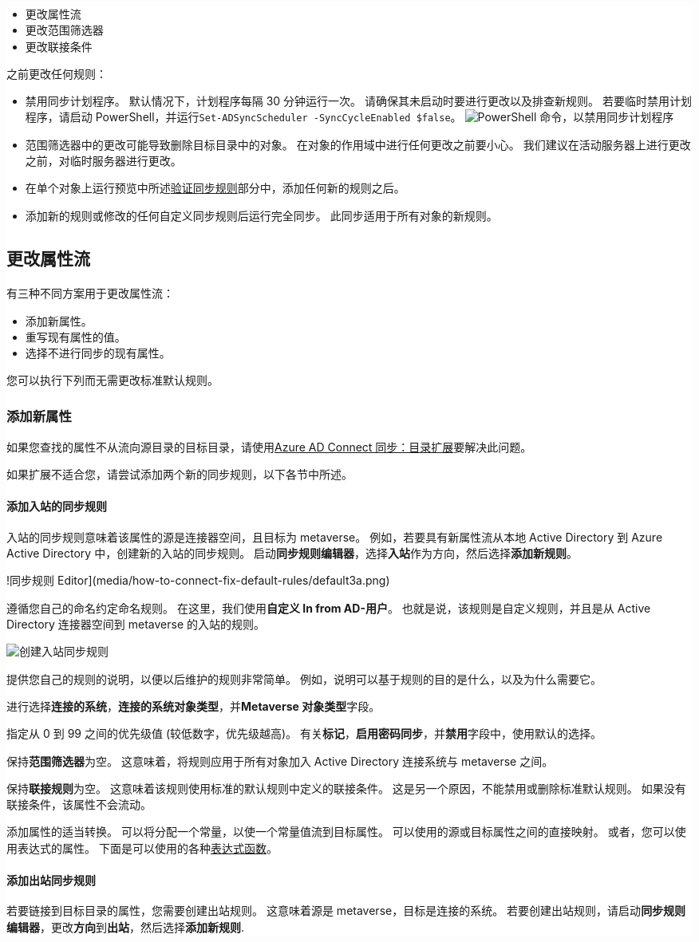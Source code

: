 - 更改属性流
- 更改范围筛选器
- 更改联接条件

之前更改任何规则：

- 禁用同步计划程序。 默认情况下，计划程序每隔 30 分钟运行一次。 请确保其未启动时要进行更改以及排查新规则。 若要临时禁用计划程序，请启动 PowerShell，并运行`Set-ADSyncScheduler -SyncCycleEnabled $false`。
 ![PowerShell 命令，以禁用同步计划程序](media/how-to-connect-fix-default-rules/default3.png)

- 范围筛选器中的更改可能导致删除目标目录中的对象。 在对象的作用域中进行任何更改之前要小心。 我们建议在活动服务器上进行更改之前，对临时服务器进行更改。
- 在单个对象上运行预览中所述[验证同步规则](#validate-sync-rule)部分中，添加任何新的规则之后。
- 添加新的规则或修改的任何自定义同步规则后运行完全同步。 此同步适用于所有对象的新规则。

## <a name="change-attribute-flow"></a>更改属性流
有三种不同方案用于更改属性流：
- 添加新属性。
- 重写现有属性的值。
- 选择不进行同步的现有属性。

您可以执行下列而无需更改标准默认规则。

### <a name="add-a-new-attribute"></a>添加新属性
如果您查找的属性不从流向源目录的目标目录，请使用[Azure AD Connect 同步：目录扩展](how-to-connect-sync-feature-directory-extensions.md)要解决此问题。

如果扩展不适合您，请尝试添加两个新的同步规则，以下各节中所述。


#### <a name="add-an-inbound-sync-rule"></a>添加入站的同步规则
入站的同步规则意味着该属性的源是连接器空间，且目标为 metaverse。 例如，若要具有新属性流从本地 Active Directory 到 Azure Active Directory 中，创建新的入站的同步规则。 启动**同步规则编辑器**，选择**入站**作为方向，然后选择**添加新规则**。 

 !同步规则 Editor](media/how-to-connect-fix-default-rules/default3a.png)

遵循您自己的命名约定命名规则。 在这里，我们使用**自定义 In from AD-用户**。 也就是说，该规则是自定义规则，并且是从 Active Directory 连接器空间到 metaverse 的入站的规则。   

 ![创建入站同步规则](media/how-to-connect-fix-default-rules/default3b.png)

提供您自己的规则的说明，以便以后维护的规则非常简单。 例如，说明可以基于规则的目的是什么，以及为什么需要它。

进行选择**连接的系统**，**连接的系统对象类型**，并**Metaverse 对象类型**字段。

指定从 0 到 99 之间的优先级值 (较低数字，优先级越高)。 有关**标记**，**启用密码同步**，并**禁用**字段中，使用默认的选择。

保持**范围筛选器**为空。 这意味着，将规则应用于所有对象加入 Active Directory 连接系统与 metaverse 之间。

保持**联接规则**为空。 这意味着该规则使用标准的默认规则中定义的联接条件。 这是另一个原因，不能禁用或删除标准默认规则。 如果没有联接条件，该属性不会流动。 

添加属性的适当转换。 可以将分配一个常量，以使一个常量值流到目标属性。 可以使用的源或目标属性之间的直接映射。 或者，您可以使用表达式的属性。 下面是可以使用的各种[表达式函数](https://docs.microsoft.com/azure/active-directory/hybrid/reference-connect-sync-functions-reference)。

#### <a name="add-an-outbound-sync-rule"></a>添加出站同步规则
若要链接到目标目录的属性，您需要创建出站规则。 这意味着源是 metaverse，目标是连接的系统。 若要创建出站规则，请启动**同步规则编辑器**，更改**方向**到**出站**，然后选择**添加新规则**. 
